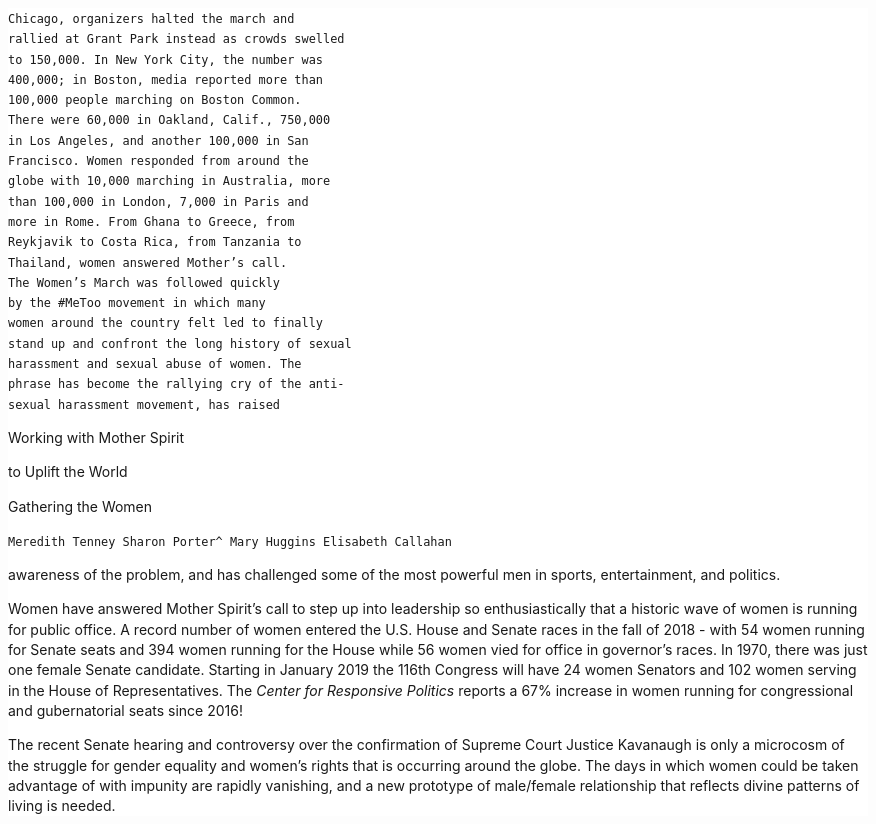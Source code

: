 ```
Chicago, organizers halted the march and
rallied at Grant Park instead as crowds swelled
to 150,000. In New York City, the number was
400,000; in Boston, media reported more than
100,000 people marching on Boston Common.
There were 60,000 in Oakland, Calif., 750,000
in Los Angeles, and another 100,000 in San
Francisco. Women responded from around the
globe with 10,000 marching in Australia, more
than 100,000 in London, 7,000 in Paris and
more in Rome. From Ghana to Greece, from
Reykjavik to Costa Rica, from Tanzania to
Thailand, women answered Mother’s call.
The Women’s March was followed quickly
by the #MeToo movement in which many
women around the country felt led to finally
stand up and confront the long history of sexual
harassment and sexual abuse of women. The
phrase has become the rallying cry of the anti-
sexual harassment movement, has raised
```
Working with Mother Spirit

to Uplift the World

Gathering the Women

```
Meredith Tenney Sharon Porter^ Mary Huggins Elisabeth Callahan
```

awareness of the problem, and has challenged
some of the most powerful men in sports,
entertainment, and politics.

Women have answered Mother Spirit’s call
to step up into leadership so enthusiastically
that a historic wave of women is running for
public office. A record number of women
entered the U.S. House and Senate races in the
fall of 2018 - with 54 women running for Senate
seats and 394 women running for the House
while 56 women vied for office in governor’s
races. In 1970, there was just one female Senate
candidate. Starting in January 2019 the 116th
Congress will have 24 women Senators and 102
women serving in the House of
Representatives. The _Center for Responsive
Politics_ reports a 67% increase in women
running for congressional and gubernatorial
seats since 2016!

The recent Senate hearing and controversy
over the confirmation of Supreme Court Justice
Kavanaugh is only a microcosm of the struggle
for gender equality and women’s rights that is
occurring around the globe. The days in which
women could be taken advantage of with
impunity are rapidly vanishing, and a new
prototype of male/female relationship that
reflects divine patterns of living is needed.
